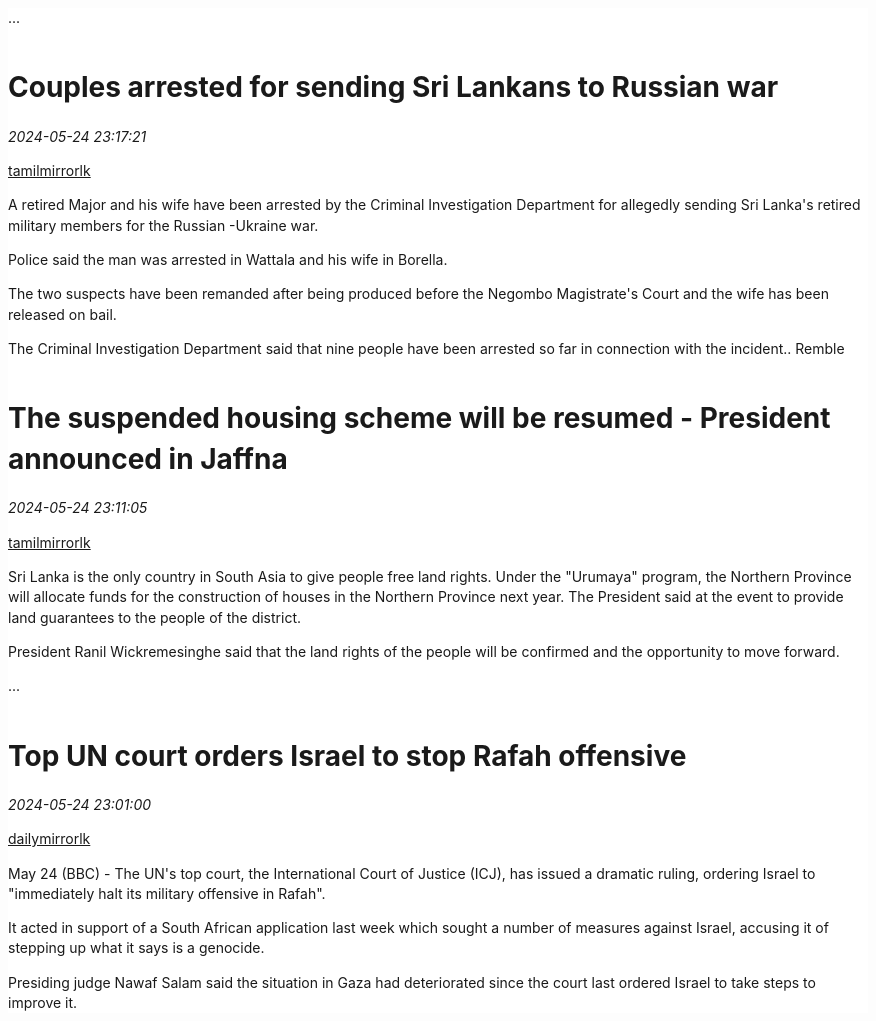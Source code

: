...



# Couples arrested for sending Sri Lankans to Russian war

*2024-05-24 23:17:21*

[tamilmirrorlk](https://www.tamilmirror.lk/செய்திகள்/ரஷ்ய-போருக்கு-இலங்கையர்களை-அனுப்பி-வைத்த-தம்பதியினர்-கைது/175-337818)

A retired Major and his wife have been arrested by the Criminal Investigation Department for allegedly sending Sri Lanka's retired military members for the Russian -Ukraine war.

Police said the man was arrested in Wattala and his wife in Borella.

The two suspects have been remanded after being produced before the Negombo Magistrate's Court and the wife has been released on bail.

The Criminal Investigation Department said that nine people have been arrested so far in connection with the incident.. Remble



# The suspended housing scheme will be resumed - President announced in Jaffna

*2024-05-24 23:11:05*

[tamilmirrorlk](https://www.tamilmirror.lk/யாழ்ப்பாணம்/இடைநிறுத்தப்பட்ட-வீட்டுத்திட்டம்-மீண்டும்-ஆரம்பிக்கப்படும்-யாழில்-ஜனாதிபதி-தெரிவிப்பு/71-337817)

Sri Lanka is the only country in South Asia to give people free land rights. Under the "Urumaya" program, the Northern Province will allocate funds for the construction of houses in the Northern Province next year. The President said at the event to provide land guarantees to the people of the district.

President Ranil Wickremesinghe said that the land rights of the people will be confirmed and the opportunity to move forward.

...



# Top UN court orders Israel to stop Rafah offensive

*2024-05-24 23:01:00*

[dailymirrorlk](https://www.dailymirror.lk/international/Top-UN-court-orders-Israel-to-stop-Rafah-offensive/107-283323)

May 24 (BBC) - The UN's top court, the International Court of Justice (ICJ), has issued a dramatic ruling, ordering Israel to "immediately halt its military offensive in Rafah".

It acted in support of a South African application last week which sought a number of measures against Israel, accusing it of stepping up what it says is a genocide.

Presiding judge Nawaf Salam said the situation in Gaza had deteriorated since the court last ordered Israel to take steps to improve it.

